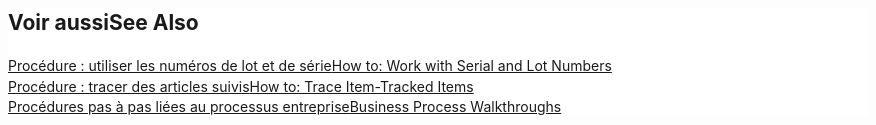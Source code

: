 ## <a name="see-also"></a><span data-ttu-id="1efe9-366">Voir aussi</span><span class="sxs-lookup"><span data-stu-id="1efe9-366">See Also</span></span>
[<span data-ttu-id="1efe9-367">Procédure : utiliser les numéros de lot et de série</span><span class="sxs-lookup"><span data-stu-id="1efe9-367">How to: Work with Serial and Lot Numbers</span></span>](inventory-how-work-item-tracking.md)  
[<span data-ttu-id="1efe9-368">Procédure : tracer des articles suivis</span><span class="sxs-lookup"><span data-stu-id="1efe9-368">How to: Trace Item-Tracked Items</span></span>](inventory-how-to-trace-item-tracked-items.md)  
[<span data-ttu-id="1efe9-369">Procédures pas à pas liées au processus entreprise</span><span class="sxs-lookup"><span data-stu-id="1efe9-369">Business Process Walkthroughs</span></span>](walkthrough-business-process-walkthroughs.md)  

